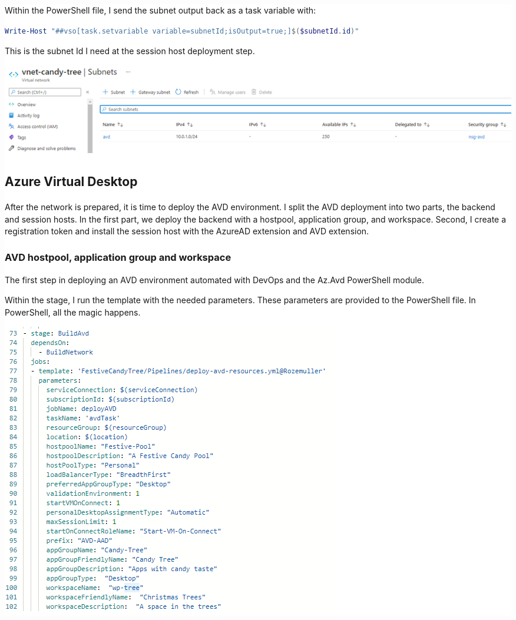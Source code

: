 Within the PowerShell file, I send the subnet output back as a task variable with:

```powershell
Write-Host "##vso[task.setvariable variable=subnetId;isOutput=true;]$($subnetId.id)"
```

This is the subnet Id I need at the session host deployment step.

![az-vnet](az-vnet.png)
## Azure Virtual Desktop

After the network is prepared, it is time to deploy the AVD environment. I split the AVD deployment into two parts, the backend and session hosts. In the first part, we deploy the backend with a hostpool, application group, and workspace. Second, I create a registration token and install the session host with the AzureAD extension and AVD extension.

### AVD hostpool, application group and workspace

The first step in deploying an AVD environment automated with DevOps and the Az.Avd PowerShell module.

Within the stage, I run the template with the needed parameters. These parameters are provided to the PowerShell file. In PowerShell, all the magic happens.

![yaml-job-template](yaml-job-template.png)
